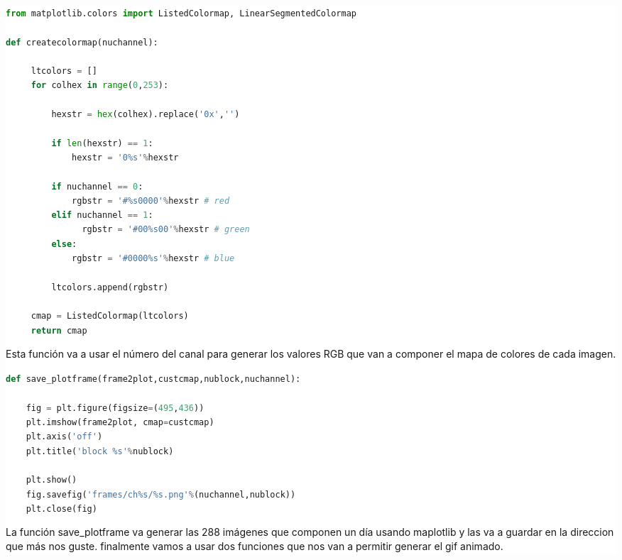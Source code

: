 ```python
from matplotlib.colors import ListedColormap, LinearSegmentedColormap

def createcolormap(nuchannel):
 
     ltcolors = []
     for colhex in range(0,253):
 
         hexstr = hex(colhex).replace('0x','')
 
         if len(hexstr) == 1:
             hexstr = '0%s'%hexstr
 
         if nuchannel == 0:
             rgbstr = '#%s0000'%hexstr # red
         elif nuchannel == 1:
               rgbstr = '#00%s00'%hexstr # green
         else:
             rgbstr = '#0000%s'%hexstr # blue
 
         ltcolors.append(rgbstr)
 
     cmap = ListedColormap(ltcolors)
     return cmap

```

Esta función va a usar el número del canal para generar los valores RGB que van a componer el mapa de colores de cada imagen.

```python
def save_plotframe(frame2plot,custcmap,nublock,nuchannel):

    fig = plt.figure(figsize=(495,436))
    plt.imshow(frame2plot, cmap=custcmap)
    plt.axis('off')
    plt.title('block %s'%nublock)

    plt.show()
    fig.savefig('frames/ch%s/%s.png'%(nuchannel,nublock))
    plt.close(fig)
```

La función save\_plotframe va generar las 288 imágenes que componen un día usando maplotlib y las va a guardar en la direccion que más nos guste. finalmente vamos a usar dos funciones que nos van a permitir generar el gif animado.

<center>